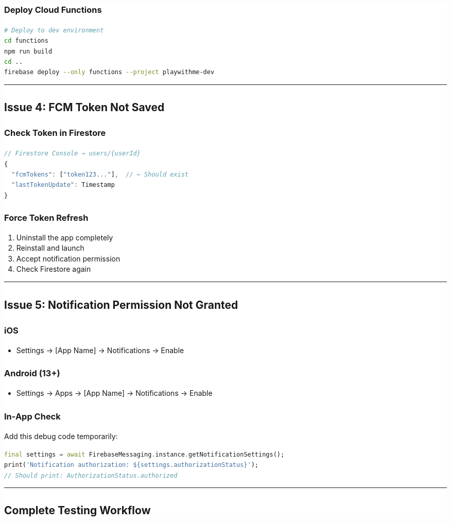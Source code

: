 ### Deploy Cloud Functions
```bash
# Deploy to dev environment
cd functions
npm run build
cd ..
firebase deploy --only functions --project playwithme-dev
```

---

## Issue 4: FCM Token Not Saved

### Check Token in Firestore
```javascript
// Firestore Console → users/{userId}
{
  "fcmTokens": ["token123..."],  // ← Should exist
  "lastTokenUpdate": Timestamp
}
```

### Force Token Refresh
1. Uninstall the app completely
2. Reinstall and launch
3. Accept notification permission
4. Check Firestore again

---

## Issue 5: Notification Permission Not Granted

### iOS
- Settings → [App Name] → Notifications → Enable

### Android (13+)
- Settings → Apps → [App Name] → Notifications → Enable

### In-App Check
Add this debug code temporarily:
```dart
final settings = await FirebaseMessaging.instance.getNotificationSettings();
print('Notification authorization: ${settings.authorizationStatus}');
// Should print: AuthorizationStatus.authorized
```

---

## Complete Testing Workflow
